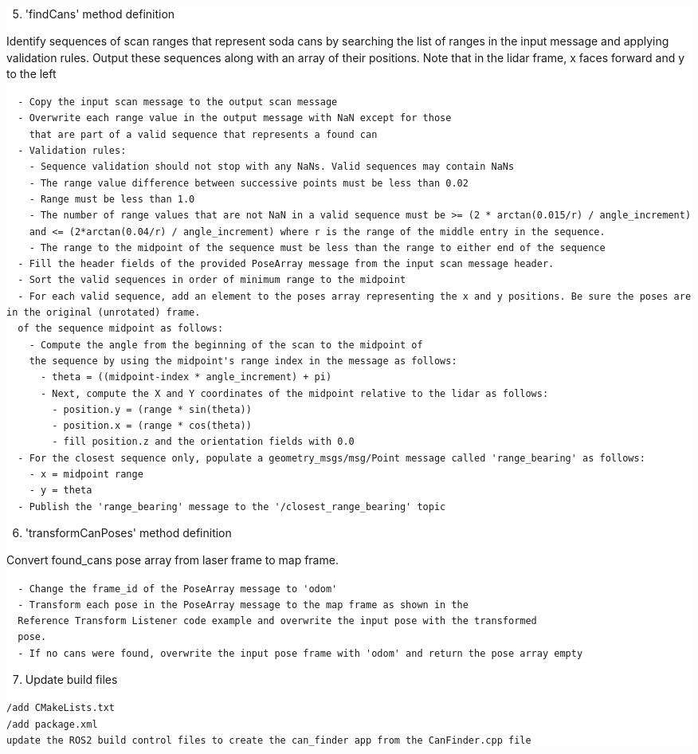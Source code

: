 5. 'findCans' method definition

  Identify sequences of scan ranges that represent soda cans
  by searching the list of ranges in the input message and applying validation rules.
  Output these sequences along with an array of their positions.
  Note that in the lidar frame, x faces forward and y to the left

```aider
  - Copy the input scan message to the output scan message
  - Overwrite each range value in the output message with NaN except for those
    that are part of a valid sequence that represents a found can
  - Validation rules:
    - Sequence validation should not stop with any NaNs. Valid sequences may contain NaNs
    - The range value difference between successive points must be less than 0.02
    - Range must be less than 1.0
    - The number of range values that are not NaN in a valid sequence must be >= (2 * arctan(0.015/r) / angle_increment)
    and <= (2*arctan(0.04/r) / angle_increment) where r is the range of the middle entry in the sequence.
    - The range to the midpoint of the sequence must be less than the range to either end of the sequence
  - Fill the header fields of the provided PoseArray message from the input scan message header.
  - Sort the valid sequences in order of minimum range to the midpoint
  - For each valid sequence, add an element to the poses array representing the x and y positions. Be sure the poses are in the original (unrotated) frame.
  of the sequence midpoint as follows:
    - Compute the angle from the beginning of the scan to the midpoint of
    the sequence by using the midpoint's range index in the message as follows:
      - theta = ((midpoint-index * angle_increment) + pi)
      - Next, compute the X and Y coordinates of the midpoint relative to the lidar as follows:
        - position.y = (range * sin(theta))
        - position.x = (range * cos(theta))
        - fill position.z and the orientation fields with 0.0
  - For the closest sequence only, populate a geometry_msgs/msg/Point message called 'range_bearing' as follows:
    - x = midpoint range
    - y = theta
  - Publish the 'range_bearing' message to the '/closest_range_bearing' topic 
```


6. 'transformCanPoses' method definition

Convert found_cans pose array from laser frame to map frame.

```aider
  - Change the frame_id of the PoseArray message to 'odom'
  - Transform each pose in the PoseArray message to the map frame as shown in the
  Reference Transform Listener code example and overwrite the input pose with the transformed
  pose.
  - If no cans were found, overwrite the input pose frame with 'odom' and return the pose array empty
```

7. Update build files

```aider
/add CMakeLists.txt
/add package.xml
update the ROS2 build control files to create the can_finder app from the CanFinder.cpp file
```

